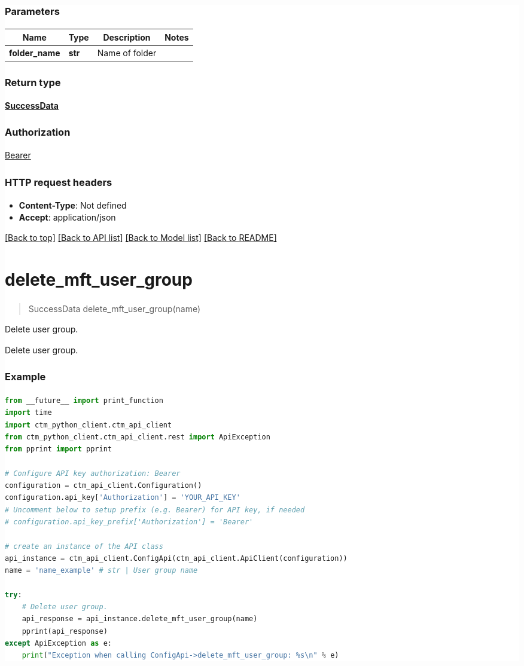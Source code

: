 ### Parameters

Name | Type | Description  | Notes
------------- | ------------- | ------------- | -------------
 **folder_name** | **str**| Name of folder | 

### Return type

[**SuccessData**](SuccessData.md)

### Authorization

[Bearer](../README.md#Bearer)

### HTTP request headers

 - **Content-Type**: Not defined
 - **Accept**: application/json

[[Back to top]](#) [[Back to API list]](../README.md#documentation-for-api-endpoints) [[Back to Model list]](../README.md#documentation-for-models) [[Back to README]](../README.md)

# **delete_mft_user_group**
> SuccessData delete_mft_user_group(name)

Delete user group.

Delete user group.

### Example
```python
from __future__ import print_function
import time
import ctm_python_client.ctm_api_client
from ctm_python_client.ctm_api_client.rest import ApiException
from pprint import pprint

# Configure API key authorization: Bearer
configuration = ctm_api_client.Configuration()
configuration.api_key['Authorization'] = 'YOUR_API_KEY'
# Uncomment below to setup prefix (e.g. Bearer) for API key, if needed
# configuration.api_key_prefix['Authorization'] = 'Bearer'

# create an instance of the API class
api_instance = ctm_api_client.ConfigApi(ctm_api_client.ApiClient(configuration))
name = 'name_example' # str | User group name

try:
    # Delete user group.
    api_response = api_instance.delete_mft_user_group(name)
    pprint(api_response)
except ApiException as e:
    print("Exception when calling ConfigApi->delete_mft_user_group: %s\n" % e)
```
